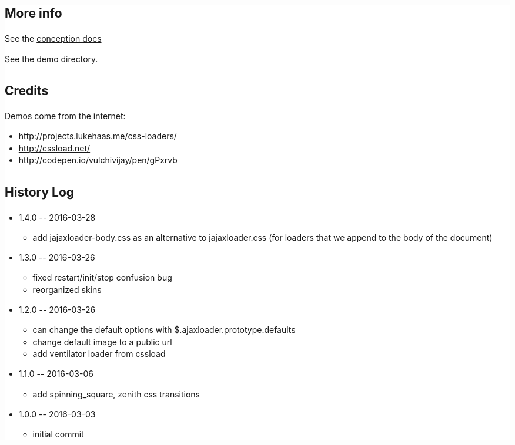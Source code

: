 



More info
-----------------

See the [conception docs](https://github.com/lingtalfi/JAjaxLoader/blob/master/doc/problems)

See the [demo directory](https://github.com/lingtalfi/JAjaxLoader/blob/master/www/libs/jajaxloader/demo).





Credits
------------

Demos come from the internet:

- http://projects.lukehaas.me/css-loaders/
- http://cssload.net/
- http://codepen.io/vulchivijay/pen/gPxrvb




History Log
------------------
    
- 1.4.0 -- 2016-03-28

    - add jajaxloader-body.css as an alternative to jajaxloader.css (for loaders that we append to the body of the document)

- 1.3.0 -- 2016-03-26


    - fixed restart/init/stop confusion bug
    - reorganized skins

    
- 1.2.0 -- 2016-03-26

    - can change the default options with $.ajaxloader.prototype.defaults
    - change default image to a public url
    - add ventilator loader from cssload
    
- 1.1.0 -- 2016-03-06

    - add spinning_square, zenith css transitions
    
- 1.0.0 -- 2016-03-03

    - initial commit
    
    